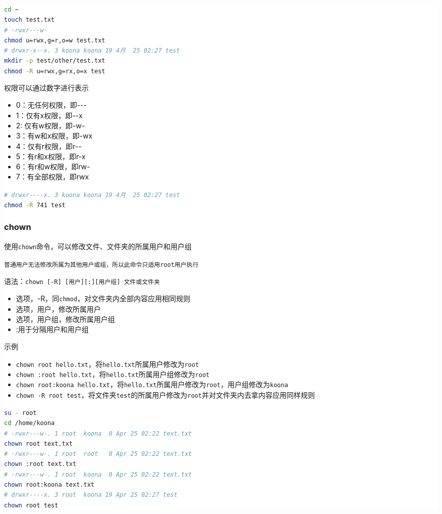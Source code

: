 ```bash
cd ~
touch test.txt
# -rwxr---w-
chmod u=rwx,g=r,o=w test.txt
# drwxr-x--x. 3 koona koona 19 4月  25 02:27 test
mkdir -p test/other/test.txt
chmod -R u=rwx,g=rx,o=x test
```

权限可以通过数字进行表示

- 0：无任何权限，即---
- 1：仅有x权限，即--x
- 2:  仅有w权限，即-w-
- 3：有w和x权限，即-wx
- 4：仅有r权限，即r--
- 5：有r和x权限，即r-x
- 6：有r和w权限，即rw-
- 7：有全部权限，即rwx

```bash
# drwxr----x. 3 koona koona 19 4月  25 02:27 test
chmod -R 741 test
```

### chown

使用`chown`命令，可以修改文件、文件夹的所属用户和用户组

`普通用户无法修改所属为其他用户或组，所以此命令只适用root用户执行`

语法：`chown [-R] [用户][:][用户组] 文件或文件夹`

- 选项，-R，同`chmod`，对文件夹内全部内容应用相同规则
- 选项，用户，修改所属用户
- 选项，用户组，修改所属用户组
- :用于分隔用户和用户组

示例

- `chown root hello.txt`，将`hello.txt`所属用户修改为`root`
- `chown :root hello.txt`，将`hello.txt`所属用户组修改为`root`
- `chown root:koona hello.txt`，将`hello.txt`所属用户修改为`root`，用户组修改为`koona`
- `chown -R root test`，将文件夹`test`的所属用户修改为`root`并对文件夹内去拿内容应用同样规则

```bash
su - root
cd /home/koona
# -rwxr---w-. 1 root  koona  0 Apr 25 02:22 text.txt
chown root text.txt
# -rwxr---w-. 1 root  root   0 Apr 25 02:22 text.txt
chown :root text.txt
# -rwxr---w-. 1 root  koona  0 Apr 25 02:22 text.txt
chown root:koona text.txt
# drwxr----x. 3 root  koona 19 Apr 25 02:27 test
chown root test
```
